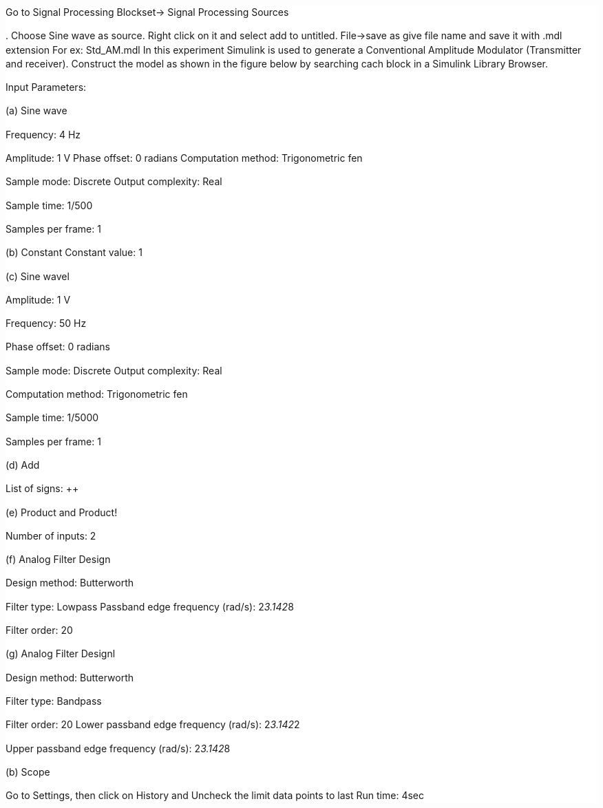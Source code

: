 Go to Signal Processing Blockset-> Signal Processing Sources

. Choose Sine wave as source. Right click on it and select add to untitled. File->save as give file name and save it with .mdl extension For ex: Std_AM.mdl In this experiment Simulink is used to generate a Conventional Amplitude Modulator (Transmitter and receiver). Construct the model as shown in the figure below by searching cach block in a Simulink Library Browser.

Input Parameters:

(a) Sine wave

Frequency: 4 Hz

Amplitude: 1 V Phase offset: 0 radians Computation method: Trigonometric fen

Sample mode: Discrete Output complexity: Real

Sample time: 1/500

Samples per frame: 1

(b) Constant Constant value: 1

(c) Sine wavel

Amplitude: 1 V

Frequency: 50 Hz

Phase offset: 0 radians

Sample mode: Discrete Output complexity: Real

Computation method: Trigonometric fen

Sample time: 1/5000

Samples per frame: 1

(d) Add

List of signs: ++

(e) Product and Product!

Number of inputs: 2

(f) Analog Filter Design

Design method: Butterworth

Filter type: Lowpass Passband edge frequency (rad/s): 2*3.142*8

Filter order: 20

(g) Analog Filter Designl

Design method: Butterworth

Filter type: Bandpass

Filter order: 20 Lower passband edge frequency (rad/s): 2*3.142*2

Upper passband edge frequency (rad/s): 2*3.142*8

(b) Scope

Go to Settings, then click on History and Uncheck the limit data points to last Run time: 4sec
